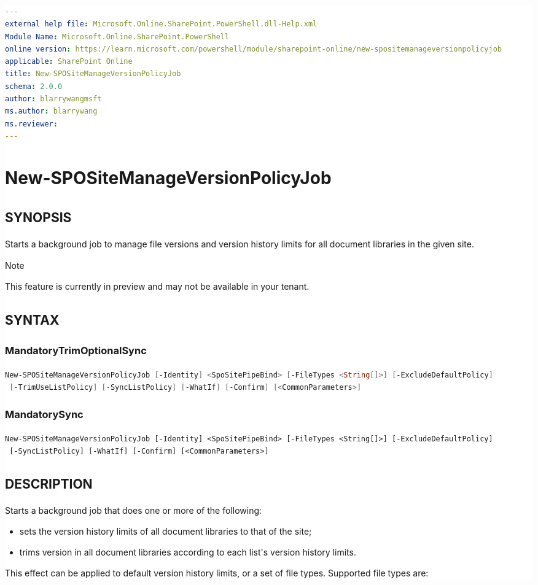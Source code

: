 ```yaml
---
external help file: Microsoft.Online.SharePoint.PowerShell.dll-Help.xml
Module Name: Microsoft.Online.SharePoint.PowerShell
online version: https://learn.microsoft.com/powershell/module/sharepoint-online/new-spositemanageversionpolicyjob
applicable: SharePoint Online
title: New-SPOSiteManageVersionPolicyJob
schema: 2.0.0
author: blarrywangmsft
ms.author: blarrywang
ms.reviewer:
---
```


# New-SPOSiteManageVersionPolicyJob

## SYNOPSIS
Starts a background job to manage file versions and version history limits for all document libraries in the given site.

> [!NOTE]
> This feature is currently in preview and may not be available in your tenant.

## SYNTAX

### MandatoryTrimOptionalSync
```powershell
New-SPOSiteManageVersionPolicyJob [-Identity] <SpoSitePipeBind> [-FileTypes <String[]>] [-ExcludeDefaultPolicy]
 [-TrimUseListPolicy] [-SyncListPolicy] [-WhatIf] [-Confirm] [<CommonParameters>]
```

### MandatorySync
```
New-SPOSiteManageVersionPolicyJob [-Identity] <SpoSitePipeBind> [-FileTypes <String[]>] [-ExcludeDefaultPolicy]
 [-SyncListPolicy] [-WhatIf] [-Confirm] [<CommonParameters>]
```

## DESCRIPTION
Starts a background job that does one or more of the following: 

- sets the version history limits of all document libraries to that of the site;

- trims version in all document libraries according to each list's version history limits.

This effect can be applied to default version history limits, or a set of file types. Supported file types are:
